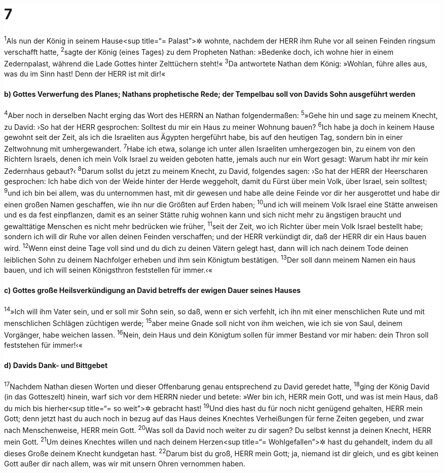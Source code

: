 # 7
<sup>1</sup>Als nun der König in seinem Hause<sup title=“= Palast”>&#x2732;</sup> wohnte, nachdem der HERR ihm Ruhe vor all seinen Feinden ringsum verschafft hatte,
<sup>2</sup>sagte der König (eines Tages) zu dem Propheten Nathan: »Bedenke doch, ich wohne hier in einem Zedernpalast, während die Lade Gottes hinter Zelttüchern steht!«
<sup>3</sup>Da antwortete Nathan dem König: »Wohlan, führe alles aus, was du im Sinn hast! Denn der HERR ist mit dir!«

#### b) Gottes Verwerfung des Planes; Nathans prophetische Rede; der Tempelbau soll von Davids Sohn ausgeführt werden

<sup>4</sup>Aber noch in derselben Nacht erging das Wort des HERRN an Nathan folgendermaßen:
<sup>5</sup>»Gehe hin und sage zu meinem Knecht, zu David: ›So hat der HERR gesprochen: Solltest du mir ein Haus zu meiner Wohnung bauen?
<sup>6</sup>Ich habe ja doch in keinem Hause gewohnt seit der Zeit, als ich die Israeliten aus Ägypten hergeführt habe, bis auf den heutigen Tag, sondern bin in einer Zeltwohnung mit umhergewandert.
<sup>7</sup>Habe ich etwa, solange ich unter allen Israeliten umhergezogen bin, zu einem von den Richtern Israels, denen ich mein Volk Israel zu weiden geboten hatte, jemals auch nur ein Wort gesagt: Warum habt ihr mir kein Zedernhaus gebaut?‹
<sup>8</sup>Darum sollst du jetzt zu meinem Knecht, zu David, folgendes sagen: ›So hat der HERR der Heerscharen gesprochen: Ich habe dich von der Weide hinter der Herde weggeholt, damit du Fürst über mein Volk, über Israel, sein solltest;
<sup>9</sup>und ich bin bei allem, was du unternommen hast, mit dir gewesen und habe alle deine Feinde vor dir her ausgerottet und habe dir einen großen Namen geschaffen, wie ihn nur die Größten auf Erden haben;
<sup>10</sup>und ich will meinem Volk Israel eine Stätte anweisen und es da fest einpflanzen, damit es an seiner Stätte ruhig wohnen kann und sich nicht mehr zu ängstigen braucht und gewalttätige Menschen es nicht mehr bedrücken wie früher,
<sup>11</sup>seit der Zeit, wo ich Richter über mein Volk Israel bestellt habe; sondern ich will dir Ruhe vor allen deinen Feinden verschaffen; und der HERR verkündigt dir, daß der HERR dir ein Haus bauen wird.
<sup>12</sup>Wenn einst deine Tage voll sind und du dich zu deinen Vätern gelegt hast, dann will ich nach deinem Tode deinen leiblichen Sohn zu deinem Nachfolger erheben und ihm sein Königtum bestätigen.
<sup>13</sup>Der soll dann meinem Namen ein haus bauen, und ich will seinen Königsthron feststellen für immer.‹«

#### c) Gottes große Heilsverkündigung an David betreffs der ewigen Dauer seines Hauses

<sup>14</sup>»Ich will ihm Vater sein, und er soll mir Sohn sein, so daß, wenn er sich verfehlt, ich ihn mit einer menschlichen Rute und mit menschlichen Schlägen züchtigen werde;
<sup>15</sup>aber meine Gnade soll nicht von ihm weichen, wie ich sie von Saul, deinem Vorgänger, habe weichen lassen.
<sup>16</sup>Nein, dein Haus und dein Königtum sollen für immer Bestand vor mir haben: dein Thron soll feststehen für immer!‹«

#### d) Davids Dank- und Bittgebet

<sup>17</sup>Nachdem Nathan diesen Worten und dieser Offenbarung genau entsprechend zu David geredet hatte,
<sup>18</sup>ging der König David (in das Gotteszelt) hinein, warf sich vor dem HERRN nieder und betete: »Wer bin ich, HERR mein Gott, und was ist mein Haus, daß du mich bis hierher<sup title=“= so weit”>&#x2732;</sup> gebracht hast!
<sup>19</sup>Und dies hast du für noch nicht genügend gehalten, HERR mein Gott; denn jetzt hast du auch noch in bezug auf das Haus deines Knechtes Verheißungen für ferne Zeiten gegeben, und zwar nach Menschenweise, HERR mein Gott.
<sup>20</sup>Was soll da David noch weiter zu dir sagen? Du selbst kennst ja deinen Knecht, HERR mein Gott.
<sup>21</sup>Um deines Knechtes willen und nach deinem Herzen<sup title=“= Wohlgefallen”>&#x2732;</sup> hast du gehandelt, indem du all dieses Große deinem Knecht kundgetan hast.
<sup>22</sup>Darum bist du groß, HERR mein Gott; ja, niemand ist dir gleich, und es gibt keinen Gott außer dir nach allem, was wir mit unsern Ohren vernommen haben.